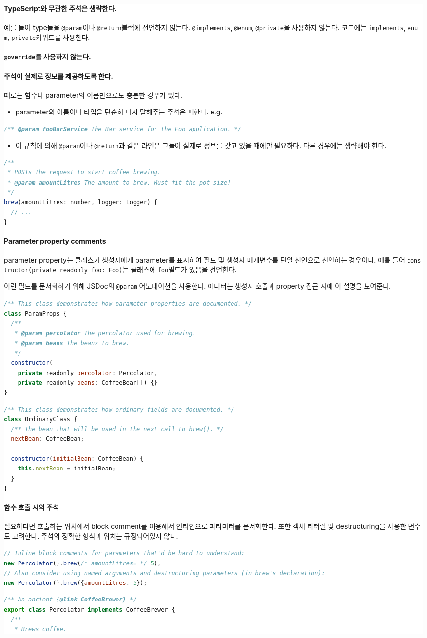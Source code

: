 #### TypeScript와 무관한 주석은 생략한다.
예를 들어 type들을 `@param`이나 `@return`블럭에 선언하지 않는다. `@implements`, `@enum`, `@private`을 사용하지 않는다.
코드에는 `implements`, `enum`, `private`키워드를 사용한다.

#### `@override`를 사용하지 않는다.

#### 주석이 실제로 정보를 제공하도록 한다.
때로는 함수나 parameter의 이름만으로도 충분한 경우가 있다.
- parameter의 이름이나 타입을 단순히 다시 말해주는 주석은 피한다. e.g.
```js
/** @param fooBarService The Bar service for the Foo application. */
```
- 이 규칙에 의해 `@param`이나 `@return`과 같은 라인은 그들이 실제로 정보를 갖고 있을 때에만 필요하다. 다른 경우에는 생략해야 한다.
```js
/**
 * POSTs the request to start coffee brewing.
 * @param amountLitres The amount to brew. Must fit the pot size!
 */
brew(amountLitres: number, logger: Logger) {
  // ...
}
```

#### Parameter property comments
parameter property는 클래스가 생성자에게 parameter를 표시하여 필드 및 생성자 매개변수를 단일 선언으로 선언하는 경우이다.
예를 들어 `constructor(private readonly foo: Foo)`는 클래스에 `foo`필드가 있음을 선언한다.

이런 필드를 문서화하기 위해 JSDoc의 `@param` 어노테이션을 사용한다. 에디터는 생성자 호출과 property 접근 시에 이 설명을 보여준다.
```js
/** This class demonstrates how parameter properties are documented. */
class ParamProps {
  /**
   * @param percolator The percolator used for brewing.
   * @param beans The beans to brew.
   */
  constructor(
    private readonly percolator: Percolator,
    private readonly beans: CoffeeBean[]) {}
}
```
```js
/** This class demonstrates how ordinary fields are documented. */
class OrdinaryClass {
  /** The bean that will be used in the next call to brew(). */
  nextBean: CoffeeBean;

  constructor(initialBean: CoffeeBean) {
    this.nextBean = initialBean;
  }
}
```

#### 함수 호출 시의 주석
필요하다면 호출하는 위치에서 block comment를 이용해서 인라인으로 파라미터를 문서화한다. 또한 객체 리터럴 및 destructuring을 사용한 변수도 고려한다. 주석의 정확한 형식과 위치는 규정되어있지 않다.
```js
// Inline block comments for parameters that'd be hard to understand:
new Percolator().brew(/* amountLitres= */ 5);
// Also consider using named arguments and destructuring parameters (in brew's declaration):
new Percolator().brew({amountLitres: 5});
```
```js
/** An ancient {@link CoffeeBrewer} */
export class Percolator implements CoffeeBrewer {
  /**
   * Brews coffee.
```